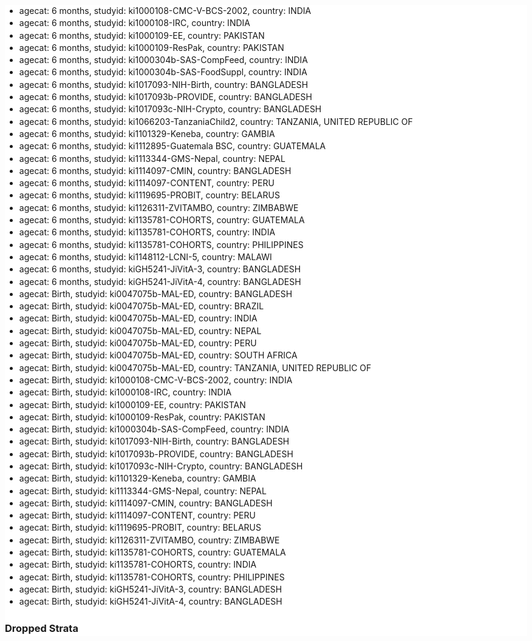 * agecat: 6 months, studyid: ki1000108-CMC-V-BCS-2002, country: INDIA
* agecat: 6 months, studyid: ki1000108-IRC, country: INDIA
* agecat: 6 months, studyid: ki1000109-EE, country: PAKISTAN
* agecat: 6 months, studyid: ki1000109-ResPak, country: PAKISTAN
* agecat: 6 months, studyid: ki1000304b-SAS-CompFeed, country: INDIA
* agecat: 6 months, studyid: ki1000304b-SAS-FoodSuppl, country: INDIA
* agecat: 6 months, studyid: ki1017093-NIH-Birth, country: BANGLADESH
* agecat: 6 months, studyid: ki1017093b-PROVIDE, country: BANGLADESH
* agecat: 6 months, studyid: ki1017093c-NIH-Crypto, country: BANGLADESH
* agecat: 6 months, studyid: ki1066203-TanzaniaChild2, country: TANZANIA, UNITED REPUBLIC OF
* agecat: 6 months, studyid: ki1101329-Keneba, country: GAMBIA
* agecat: 6 months, studyid: ki1112895-Guatemala BSC, country: GUATEMALA
* agecat: 6 months, studyid: ki1113344-GMS-Nepal, country: NEPAL
* agecat: 6 months, studyid: ki1114097-CMIN, country: BANGLADESH
* agecat: 6 months, studyid: ki1114097-CONTENT, country: PERU
* agecat: 6 months, studyid: ki1119695-PROBIT, country: BELARUS
* agecat: 6 months, studyid: ki1126311-ZVITAMBO, country: ZIMBABWE
* agecat: 6 months, studyid: ki1135781-COHORTS, country: GUATEMALA
* agecat: 6 months, studyid: ki1135781-COHORTS, country: INDIA
* agecat: 6 months, studyid: ki1135781-COHORTS, country: PHILIPPINES
* agecat: 6 months, studyid: ki1148112-LCNI-5, country: MALAWI
* agecat: 6 months, studyid: kiGH5241-JiVitA-3, country: BANGLADESH
* agecat: 6 months, studyid: kiGH5241-JiVitA-4, country: BANGLADESH
* agecat: Birth, studyid: ki0047075b-MAL-ED, country: BANGLADESH
* agecat: Birth, studyid: ki0047075b-MAL-ED, country: BRAZIL
* agecat: Birth, studyid: ki0047075b-MAL-ED, country: INDIA
* agecat: Birth, studyid: ki0047075b-MAL-ED, country: NEPAL
* agecat: Birth, studyid: ki0047075b-MAL-ED, country: PERU
* agecat: Birth, studyid: ki0047075b-MAL-ED, country: SOUTH AFRICA
* agecat: Birth, studyid: ki0047075b-MAL-ED, country: TANZANIA, UNITED REPUBLIC OF
* agecat: Birth, studyid: ki1000108-CMC-V-BCS-2002, country: INDIA
* agecat: Birth, studyid: ki1000108-IRC, country: INDIA
* agecat: Birth, studyid: ki1000109-EE, country: PAKISTAN
* agecat: Birth, studyid: ki1000109-ResPak, country: PAKISTAN
* agecat: Birth, studyid: ki1000304b-SAS-CompFeed, country: INDIA
* agecat: Birth, studyid: ki1017093-NIH-Birth, country: BANGLADESH
* agecat: Birth, studyid: ki1017093b-PROVIDE, country: BANGLADESH
* agecat: Birth, studyid: ki1017093c-NIH-Crypto, country: BANGLADESH
* agecat: Birth, studyid: ki1101329-Keneba, country: GAMBIA
* agecat: Birth, studyid: ki1113344-GMS-Nepal, country: NEPAL
* agecat: Birth, studyid: ki1114097-CMIN, country: BANGLADESH
* agecat: Birth, studyid: ki1114097-CONTENT, country: PERU
* agecat: Birth, studyid: ki1119695-PROBIT, country: BELARUS
* agecat: Birth, studyid: ki1126311-ZVITAMBO, country: ZIMBABWE
* agecat: Birth, studyid: ki1135781-COHORTS, country: GUATEMALA
* agecat: Birth, studyid: ki1135781-COHORTS, country: INDIA
* agecat: Birth, studyid: ki1135781-COHORTS, country: PHILIPPINES
* agecat: Birth, studyid: kiGH5241-JiVitA-3, country: BANGLADESH
* agecat: Birth, studyid: kiGH5241-JiVitA-4, country: BANGLADESH

### Dropped Strata
